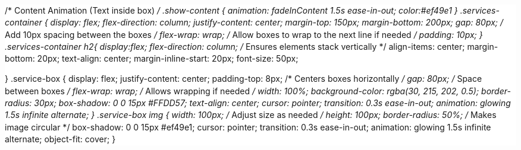 /* Content Animation (Text inside box) */
.show-content {
    animation: fadeInContent 1.5s ease-in-out;
    color:#ef49e1
}
.services-container {
    display: flex;
    flex-direction: column;
    justify-content: center;
    margin-top: 150px;
    margin-bottom: 200px;
    gap: 80px; /* Add 10px spacing between the boxes */
    flex-wrap: wrap; /* Allow boxes to wrap to the next line if needed */
    padding: 10px;
}
.services-container h2{
  display:flex;
  flex-direction: column; /* Ensures elements stack vertically */
  align-items: center;
  margin-bottom: 20px;
  text-align: center;
  margin-inline-start: 20px;
  font-size: 50px;


}
.service-box {
    display: flex;
    justify-content: center;
    padding-top: 8px; /* Centers boxes horizontally */
    gap: 80px; /* Space between boxes */
    flex-wrap: wrap; /* Allows wrapping if needed */
    width: 100%;
    background-color: rgba(30, 215, 202, 0.5);
    border-radius: 30px;
    box-shadow: 0 0 15px #FFDD57;
    text-align: center;
    cursor: pointer;
    transition: 0.3s ease-in-out;
    animation: glowing 1.5s infinite alternate;
}
.service-box img {
    width: 100px; /* Adjust size as needed */
    height: 100px;
    border-radius: 50%; /* Makes image circular */
    box-shadow: 0 0 15px #ef49e1;
    cursor: pointer;
    transition: 0.3s ease-in-out;
    animation: glowing 1.5s infinite alternate;
    object-fit: cover;
}
